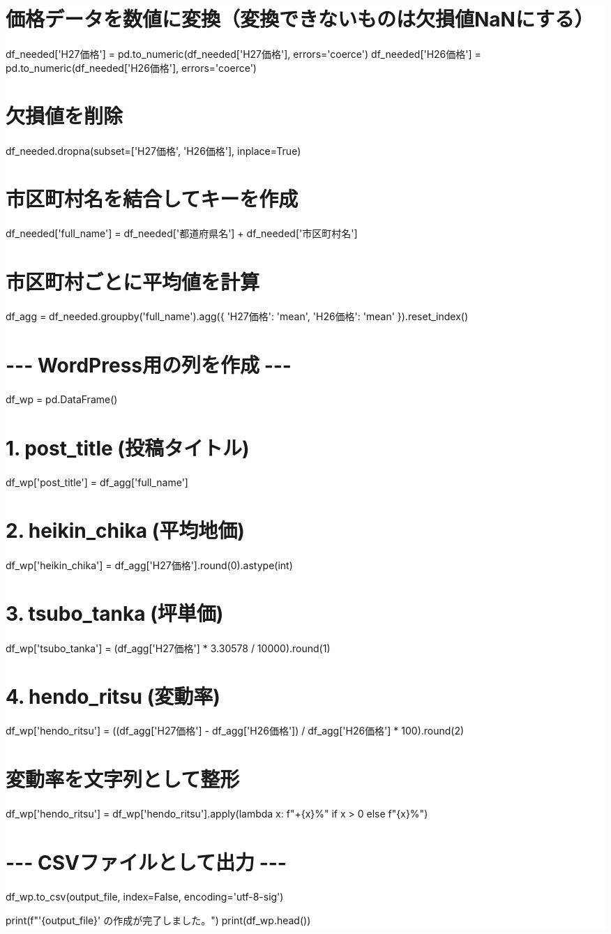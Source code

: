 # 価格データを数値に変換（変換できないものは欠損値NaNにする）
df_needed['H27価格'] = pd.to_numeric(df_needed['H27価格'], errors='coerce')
df_needed['H26価格'] = pd.to_numeric(df_needed['H26価格'], errors='coerce')

# 欠損値を削除
df_needed.dropna(subset=['H27価格', 'H26価格'], inplace=True)

# 市区町村名を結合してキーを作成
df_needed['full_name'] = df_needed['都道府県名'] + df_needed['市区町村名']

# 市区町村ごとに平均値を計算
df_agg = df_needed.groupby('full_name').agg({
    'H27価格': 'mean',
    'H26価格': 'mean'
}).reset_index()

# --- WordPress用の列を作成 ---
df_wp = pd.DataFrame()

# 1. post_title (投稿タイトル)
df_wp['post_title'] = df_agg['full_name']

# 2. heikin_chika (平均地価)
df_wp['heikin_chika'] = df_agg['H27価格'].round(0).astype(int)

# 3. tsubo_tanka (坪単価)
df_wp['tsubo_tanka'] = (df_agg['H27価格'] * 3.30578 / 10000).round(1)

# 4. hendo_ritsu (変動率)
df_wp['hendo_ritsu'] = ((df_agg['H27価格'] - df_agg['H26価格']) / df_agg['H26価格'] * 100).round(2)
# 変動率を文字列として整形
df_wp['hendo_ritsu'] = df_wp['hendo_ritsu'].apply(lambda x: f"+{x}%" if x > 0 else f"{x}%")


# --- CSVファイルとして出力 ---
df_wp.to_csv(output_file, index=False, encoding='utf-8-sig')

print(f"'{output_file}' の作成が完了しました。")
print(df_wp.head())
